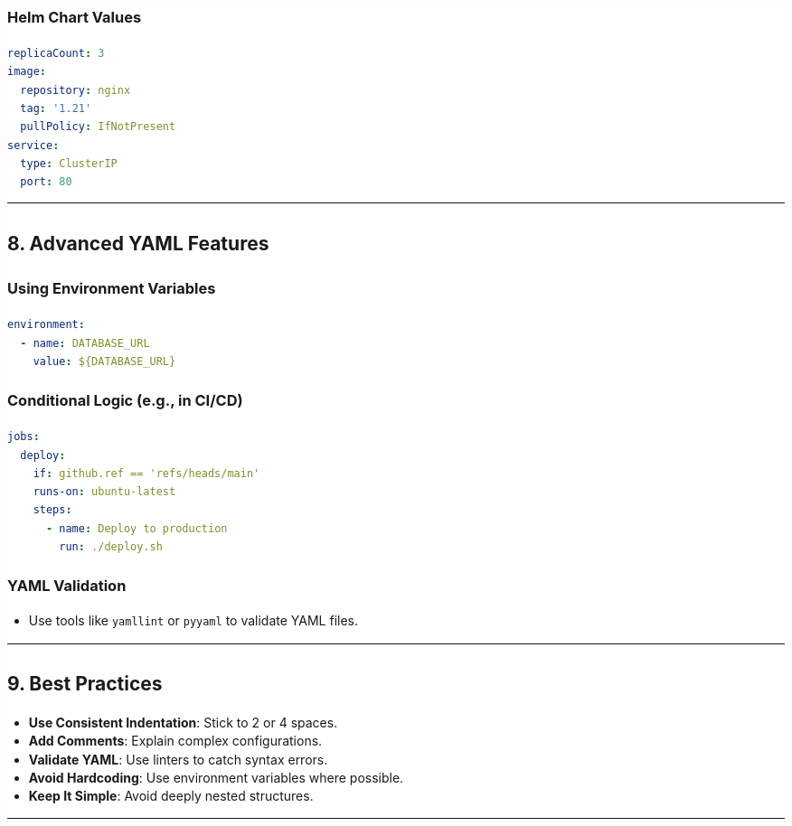 ### Helm Chart Values

```yaml
replicaCount: 3
image:
  repository: nginx
  tag: '1.21'
  pullPolicy: IfNotPresent
service:
  type: ClusterIP
  port: 80
```

---

## 8. Advanced YAML Features

### Using Environment Variables

```yaml
environment:
  - name: DATABASE_URL
    value: ${DATABASE_URL}
```

### Conditional Logic (e.g., in CI/CD)

```yaml
jobs:
  deploy:
    if: github.ref == 'refs/heads/main'
    runs-on: ubuntu-latest
    steps:
      - name: Deploy to production
        run: ./deploy.sh
```

### YAML Validation

- Use tools like `yamllint` or `pyyaml` to validate YAML files.

---

## 9. Best Practices

- **Use Consistent Indentation**: Stick to 2 or 4 spaces.
- **Add Comments**: Explain complex configurations.
- **Validate YAML**: Use linters to catch syntax errors.
- **Avoid Hardcoding**: Use environment variables where possible.
- **Keep It Simple**: Avoid deeply nested structures.

---

